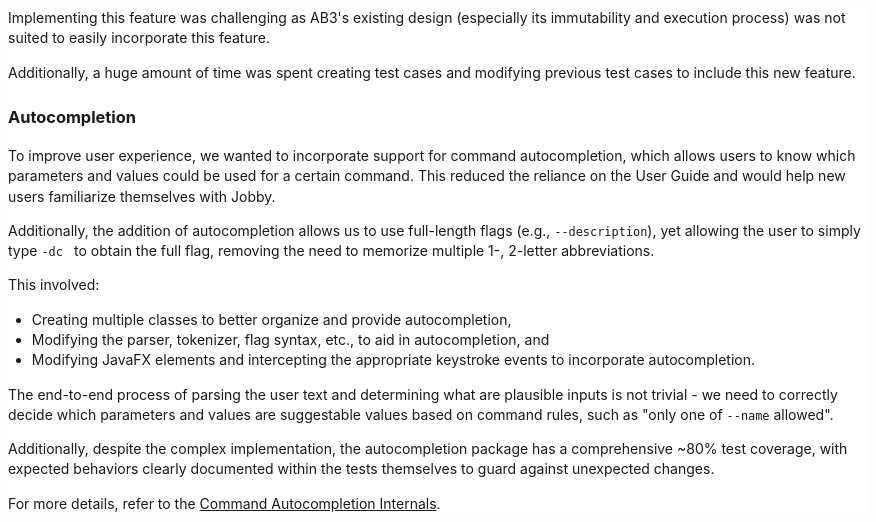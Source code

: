 Implementing this feature was challenging as AB3's existing design (especially its immutability and execution process) was not suited to easily incorporate this feature.

Additionally, a huge amount of time was spent creating test cases and modifying previous test cases to include this new feature.

### Autocompletion

To improve user experience, we wanted to incorporate support for command autocompletion, which allows users to know which parameters and values could be used for a certain command. This reduced the reliance on the User Guide and would help new users familiarize themselves with Jobby.

Additionally, the addition of autocompletion allows us to use full-length flags (e.g., `--description`), yet allowing the user to simply type `-dc ` to obtain the full flag, removing the need to memorize multiple 1-, 2-letter abbreviations.

This involved:
* Creating multiple classes to better organize and provide autocompletion,
* Modifying the parser, tokenizer, flag syntax, etc., to aid in autocompletion, and
* Modifying JavaFX elements and intercepting the appropriate keystroke events to incorporate autocompletion.

The end-to-end process of parsing the user text and determining what are plausible inputs is not trivial - we need to correctly decide which parameters and values are suggestable values based on command rules, such as "only one of `--name` allowed".

Additionally, despite the complex implementation, the autocompletion package has a comprehensive ~80% test coverage, with expected behaviors clearly documented within the tests themselves to guard against unexpected changes.

For more details, refer to the [Command Autocompletion Internals](#command-autocompletion-internals).

